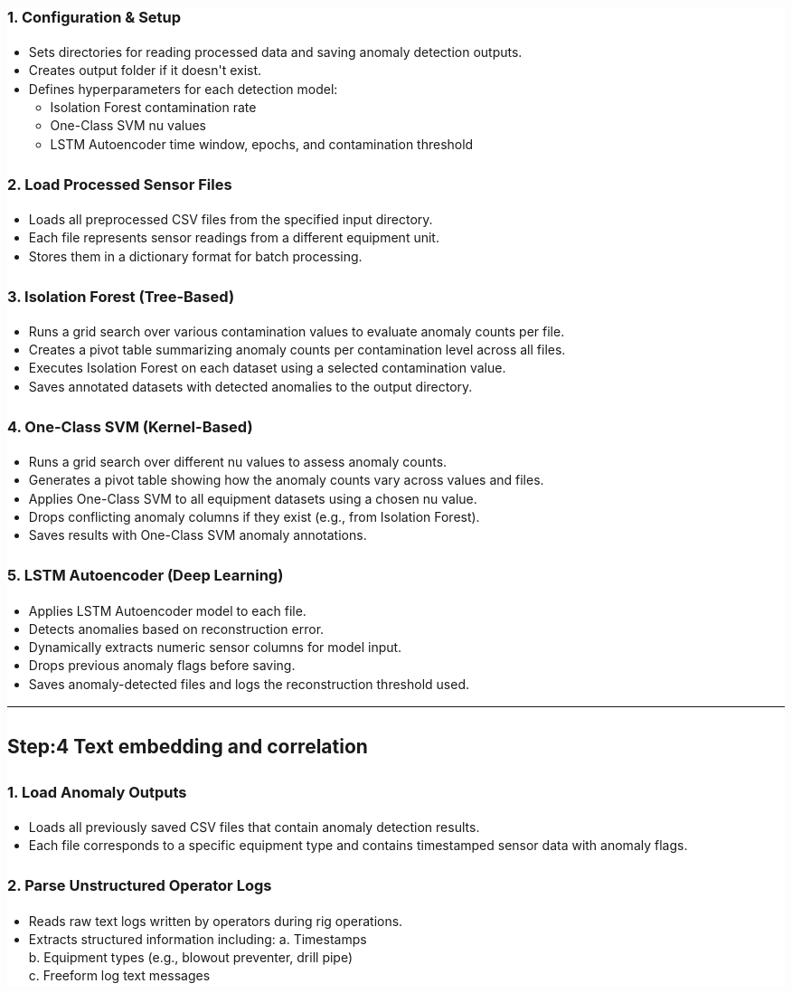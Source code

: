 ### 1. Configuration & Setup
- Sets directories for reading processed data and saving anomaly detection outputs.
- Creates output folder if it doesn't exist.
- Defines hyperparameters for each detection model:
  - Isolation Forest contamination rate
  - One-Class SVM nu values
  - LSTM Autoencoder time window, epochs, and contamination threshold

### 2. Load Processed Sensor Files
- Loads all preprocessed CSV files from the specified input directory.
- Each file represents sensor readings from a different equipment unit.
- Stores them in a dictionary format for batch processing.

### 3. Isolation Forest (Tree-Based)
- Runs a grid search over various contamination values to evaluate anomaly counts per file.
- Creates a pivot table summarizing anomaly counts per contamination level across all files.
- Executes Isolation Forest on each dataset using a selected contamination value.
- Saves annotated datasets with detected anomalies to the output directory.

### 4. One-Class SVM (Kernel-Based)
- Runs a grid search over different nu values to assess anomaly counts.
- Generates a pivot table showing how the anomaly counts vary across values and files.
- Applies One-Class SVM to all equipment datasets using a chosen nu value.
- Drops conflicting anomaly columns if they exist (e.g., from Isolation Forest).
- Saves results with One-Class SVM anomaly annotations.

### 5. LSTM Autoencoder (Deep Learning)
- Applies LSTM Autoencoder model to each file.
- Detects anomalies based on reconstruction error.
- Dynamically extracts numeric sensor columns for model input.
- Drops previous anomaly flags before saving.
- Saves anomaly-detected files and logs the reconstruction threshold used.

---

## Step:4 Text embedding and correlation

### 1. Load Anomaly Outputs
- Loads all previously saved CSV files that contain anomaly detection results.
- Each file corresponds to a specific equipment type and contains timestamped sensor data with anomaly flags.

### 2. Parse Unstructured Operator Logs
- Reads raw text logs written by operators during rig operations.
- Extracts structured information including:
  a. Timestamps  
  b. Equipment types (e.g., blowout preventer, drill pipe)  
  c. Freeform log text messages
